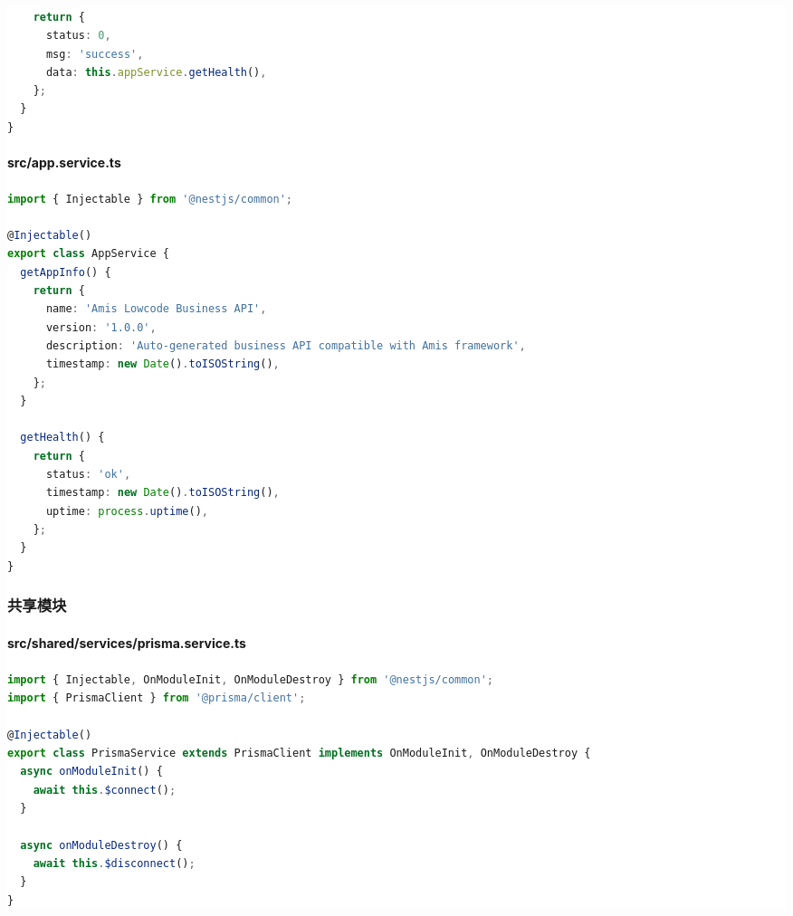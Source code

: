 ```typescript
    return {
      status: 0,
      msg: 'success',
      data: this.appService.getHealth(),
    };
  }
}
```

#### src/app.service.ts
```typescript
import { Injectable } from '@nestjs/common';

@Injectable()
export class AppService {
  getAppInfo() {
    return {
      name: 'Amis Lowcode Business API',
      version: '1.0.0',
      description: 'Auto-generated business API compatible with Amis framework',
      timestamp: new Date().toISOString(),
    };
  }

  getHealth() {
    return {
      status: 'ok',
      timestamp: new Date().toISOString(),
      uptime: process.uptime(),
    };
  }
}
```

### 共享模块

#### src/shared/services/prisma.service.ts
```typescript
import { Injectable, OnModuleInit, OnModuleDestroy } from '@nestjs/common';
import { PrismaClient } from '@prisma/client';

@Injectable()
export class PrismaService extends PrismaClient implements OnModuleInit, OnModuleDestroy {
  async onModuleInit() {
    await this.$connect();
  }

  async onModuleDestroy() {
    await this.$disconnect();
  }
}
```

